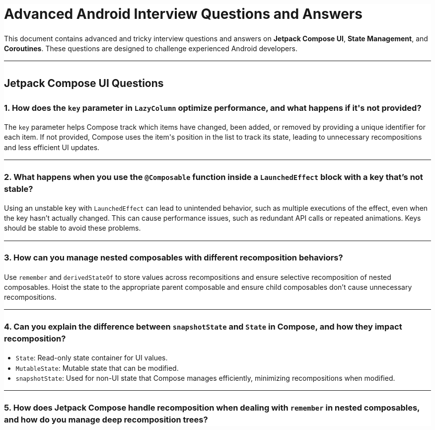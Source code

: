 # Advanced Android Interview Questions and Answers

This document contains advanced and tricky interview questions and answers on **Jetpack Compose UI**, **State Management**, and **Coroutines**. These questions are designed to challenge experienced Android developers.

---

## **Jetpack Compose UI Questions**

### 1. **How does the `key` parameter in `LazyColumn` optimize performance, and what happens if it's not provided?**

The `key` parameter helps Compose track which items have changed, been added, or removed by providing a unique identifier for each item. If not provided, Compose uses the item's position in the list to track its state, leading to unnecessary recompositions and less efficient UI updates.

---

### 2. **What happens when you use the `@Composable` function inside a `LaunchedEffect` block with a key that’s not stable?**

Using an unstable key with `LaunchedEffect` can lead to unintended behavior, such as multiple executions of the effect, even when the key hasn’t actually changed. This can cause performance issues, such as redundant API calls or repeated animations. Keys should be stable to avoid these problems.

---

### 3. **How can you manage nested composables with different recomposition behaviors?**

Use `remember` and `derivedStateOf` to store values across recompositions and ensure selective recomposition of nested composables. Hoist the state to the appropriate parent composable and ensure child composables don’t cause unnecessary recompositions.

---

### 4. **Can you explain the difference between `snapshotState` and `State` in Compose, and how they impact recomposition?**

- `State`: Read-only state container for UI values.
- `MutableState`: Mutable state that can be modified.
- `snapshotState`: Used for non-UI state that Compose manages efficiently, minimizing recompositions when modified.

---

### 5. **How does Jetpack Compose handle recomposition when dealing with `remember` in nested composables, and how do you manage deep recomposition trees?**
